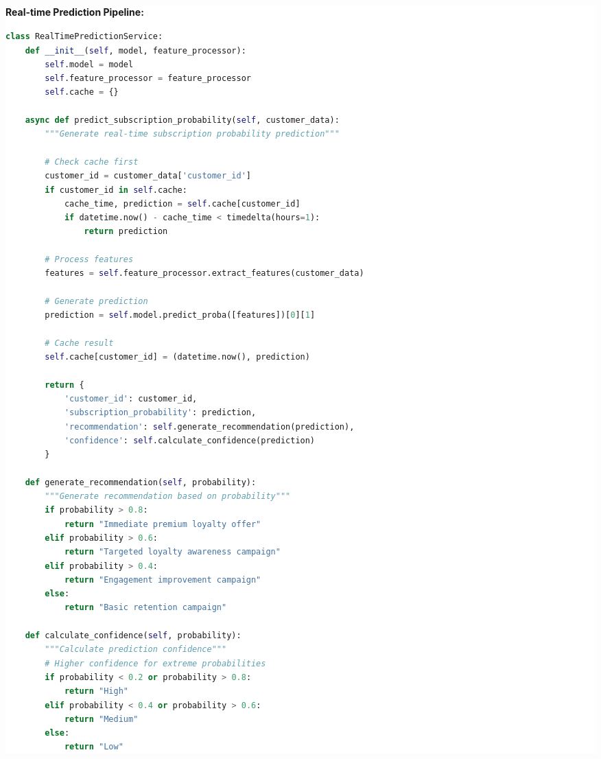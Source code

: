 **Real-time Prediction Pipeline:**
```python
class RealTimePredictionService:
    def __init__(self, model, feature_processor):
        self.model = model
        self.feature_processor = feature_processor
        self.cache = {}
    
    async def predict_subscription_probability(self, customer_data):
        """Generate real-time subscription probability prediction"""
        
        # Check cache first
        customer_id = customer_data['customer_id']
        if customer_id in self.cache:
            cache_time, prediction = self.cache[customer_id]
            if datetime.now() - cache_time < timedelta(hours=1):
                return prediction
        
        # Process features
        features = self.feature_processor.extract_features(customer_data)
        
        # Generate prediction
        prediction = self.model.predict_proba([features])[0][1]
        
        # Cache result
        self.cache[customer_id] = (datetime.now(), prediction)
        
        return {
            'customer_id': customer_id,
            'subscription_probability': prediction,
            'recommendation': self.generate_recommendation(prediction),
            'confidence': self.calculate_confidence(prediction)
        }
    
    def generate_recommendation(self, probability):
        """Generate recommendation based on probability"""
        if probability > 0.8:
            return "Immediate premium loyalty offer"
        elif probability > 0.6:
            return "Targeted loyalty awareness campaign"
        elif probability > 0.4:
            return "Engagement improvement campaign"
        else:
            return "Basic retention campaign"
    
    def calculate_confidence(self, probability):
        """Calculate prediction confidence"""
        # Higher confidence for extreme probabilities
        if probability < 0.2 or probability > 0.8:
            return "High"
        elif probability < 0.4 or probability > 0.6:
            return "Medium"
        else:
            return "Low"
```
